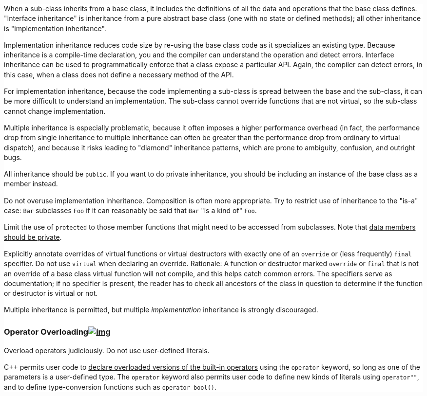

When a sub-class inherits from a base class, it includes the definitions of all the data and operations that the base class defines. "Interface inheritance" is inheritance from a pure abstract base class (one with no state or defined methods); all other inheritance is "implementation inheritance".



Implementation inheritance reduces code size by re-using the base class code as it specializes an existing type. Because inheritance is a compile-time declaration, you and the compiler can understand the operation and detect errors. Interface inheritance can be used to programmatically enforce that a class expose a particular API. Again, the compiler can detect errors, in this case, when a class does not define a necessary method of the API.



For implementation inheritance, because the code implementing a sub-class is spread between the base and the sub-class, it can be more difficult to understand an implementation. The sub-class cannot override functions that are not virtual, so the sub-class cannot change implementation.

Multiple inheritance is especially problematic, because it often imposes a higher performance overhead (in fact, the performance drop from single inheritance to multiple inheritance can often be greater than the performance drop from ordinary to virtual dispatch), and because it risks leading to "diamond" inheritance patterns, which are prone to ambiguity, confusion, and outright bugs.



All inheritance should be `public`. If you want to do private inheritance, you should be including an instance of the base class as a member instead.

Do not overuse implementation inheritance. Composition is often more appropriate. Try to restrict use of inheritance to the "is-a" case: `Bar` subclasses `Foo` if it can reasonably be said that `Bar` "is a kind of" `Foo`.

Limit the use of `protected` to those member functions that might need to be accessed from subclasses. Note that [data members should be private](https://google.github.io/styleguide/cppguide.html#Access_Control).

Explicitly annotate overrides of virtual functions or virtual destructors with exactly one of an `override` or (less frequently) `final` specifier. Do not use `virtual` when declaring an override. Rationale: A function or destructor marked `override` or `final` that is not an override of a base class virtual function will not compile, and this helps catch common errors. The specifiers serve as documentation; if no specifier is present, the reader has to check all ancestors of the class in question to determine if the function or destructor is virtual or not.

Multiple inheritance is permitted, but multiple *implementation* inheritance is strongly discouraged.

### Operator Overloading[![img](https://google.github.io/styleguide/include/link.png)](https://google.github.io/styleguide/cppguide.html#Operator_Overloading)

Overload operators judiciously. Do not use user-defined literals.



C++ permits user code to [declare overloaded versions of the built-in operators](http://en.cppreference.com/w/cpp/language/operators) using the `operator` keyword, so long as one of the parameters is a user-defined type. The `operator` keyword also permits user code to define new kinds of literals using `operator""`, and to define type-conversion functions such as `operator bool()`.
